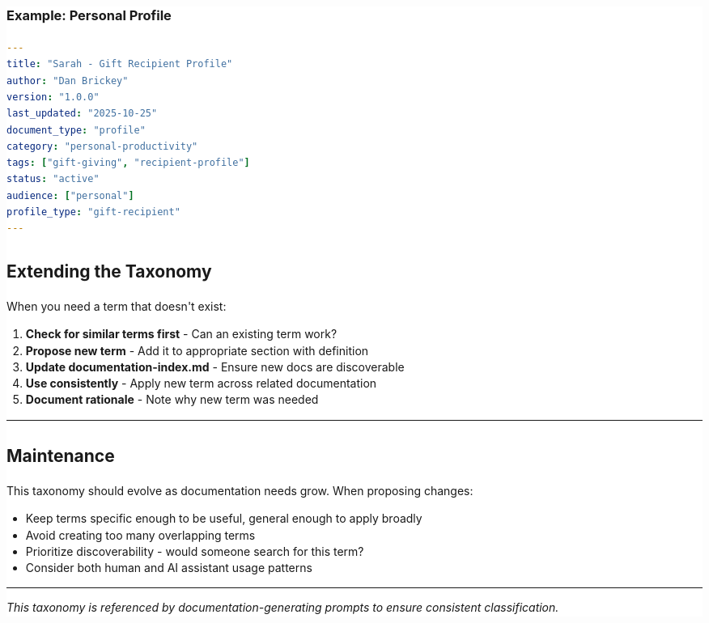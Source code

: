 ### Example: Personal Profile

```yaml
---
title: "Sarah - Gift Recipient Profile"
author: "Dan Brickey"
version: "1.0.0"
last_updated: "2025-10-25"
document_type: "profile"
category: "personal-productivity"
tags: ["gift-giving", "recipient-profile"]
status: "active"
audience: ["personal"]
profile_type: "gift-recipient"
---
```

## Extending the Taxonomy

When you need a term that doesn't exist:

1. **Check for similar terms first** - Can an existing term work?
2. **Propose new term** - Add it to appropriate section with definition
3. **Update documentation-index.md** - Ensure new docs are discoverable
4. **Use consistently** - Apply new term across related documentation
5. **Document rationale** - Note why new term was needed

---

## Maintenance

This taxonomy should evolve as documentation needs grow. When proposing changes:

- Keep terms specific enough to be useful, general enough to apply broadly
- Avoid creating too many overlapping terms
- Prioritize discoverability - would someone search for this term?
- Consider both human and AI assistant usage patterns

---

*This taxonomy is referenced by documentation-generating prompts to ensure consistent classification.*
